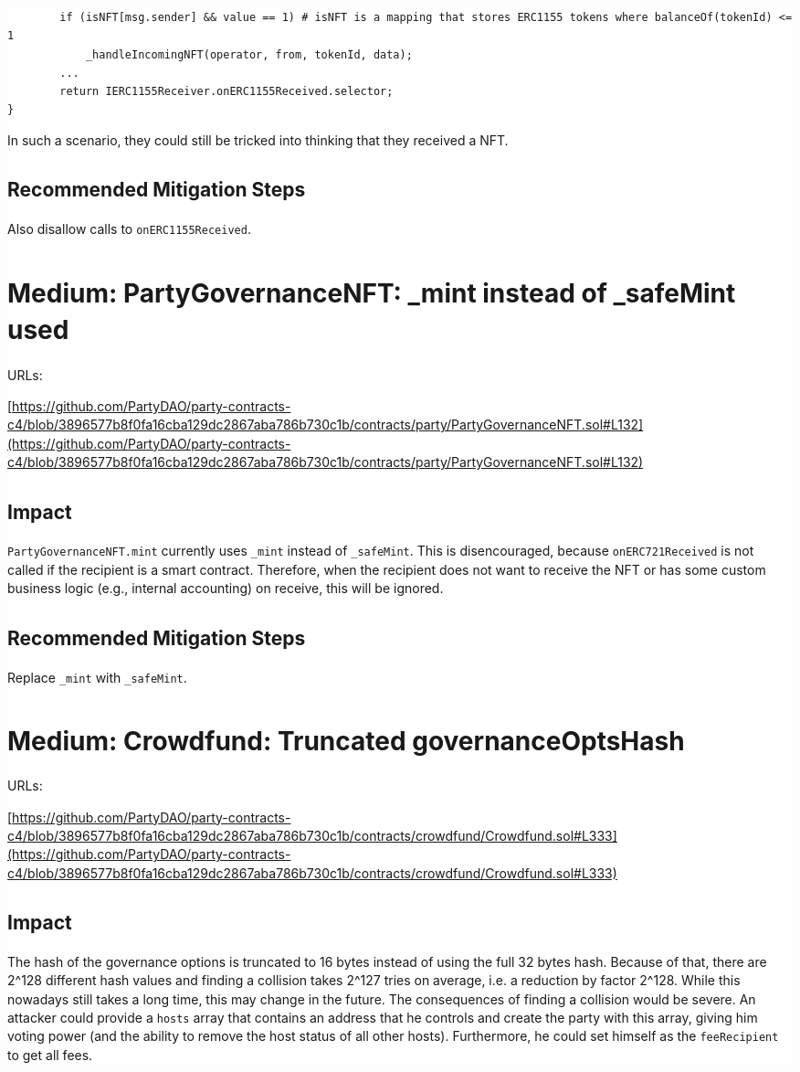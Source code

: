 ```
		if (isNFT[msg.sender] && value == 1) # isNFT is a mapping that stores ERC1155 tokens where balanceOf(tokenId) <= 1
			_handleIncomingNFT(operator, from, tokenId, data);
		...
		return IERC1155Receiver.onERC1155Received.selector;
}
```
In such a scenario, they could still be tricked into thinking that they received a NFT.

## Recommended Mitigation Steps
Also disallow calls to `onERC1155Received`.


# Medium: PartyGovernanceNFT: _mint instead of _safeMint used

URLs:

[https://github.com/PartyDAO/party-contracts-c4/blob/3896577b8f0fa16cba129dc2867aba786b730c1b/contracts/party/PartyGovernanceNFT.sol#L132](https://github.com/PartyDAO/party-contracts-c4/blob/3896577b8f0fa16cba129dc2867aba786b730c1b/contracts/party/PartyGovernanceNFT.sol#L132)


## Impact
`PartyGovernanceNFT.mint` currently uses `_mint` instead of `_safeMint`. This is disencouraged, because `onERC721Received` is not called if the recipient is a smart contract. Therefore, when the recipient does not want to receive the NFT or has some custom business logic (e.g., internal accounting) on receive, this will be ignored.

## Recommended Mitigation Steps
Replace `_mint` with `_safeMint`.


# Medium: Crowdfund: Truncated governanceOptsHash

URLs:

[https://github.com/PartyDAO/party-contracts-c4/blob/3896577b8f0fa16cba129dc2867aba786b730c1b/contracts/crowdfund/Crowdfund.sol#L333](https://github.com/PartyDAO/party-contracts-c4/blob/3896577b8f0fa16cba129dc2867aba786b730c1b/contracts/crowdfund/Crowdfund.sol#L333)


## Impact
The hash of the governance options is truncated to 16 bytes instead of using the full 32 bytes hash. Because of that, there are 2^128 different hash values and finding a collision takes 2^127 tries on average, i.e. a reduction by factor 2^128. While this nowadays still takes a long time, this may change in the future. The consequences of finding a collision would be severe. An attacker could provide a `hosts` array that contains an address that he controls and create the party with this array, giving him voting power (and the ability to remove the host status of all other hosts). Furthermore, he could set himself as the `feeRecipient` to get all fees.
